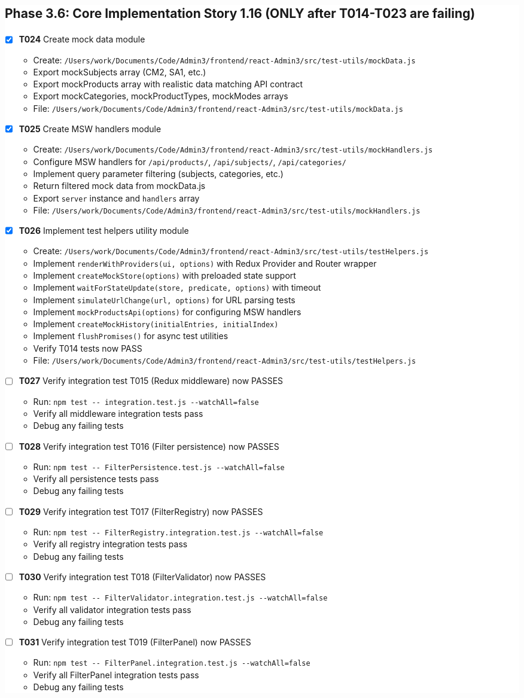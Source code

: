 ## Phase 3.6: Core Implementation Story 1.16 (ONLY after T014-T023 are failing)

- [X] **T024** Create mock data module
  - Create: `/Users/work/Documents/Code/Admin3/frontend/react-Admin3/src/test-utils/mockData.js`
  - Export mockSubjects array (CM2, SA1, etc.)
  - Export mockProducts array with realistic data matching API contract
  - Export mockCategories, mockProductTypes, mockModes arrays
  - File: `/Users/work/Documents/Code/Admin3/frontend/react-Admin3/src/test-utils/mockData.js`

- [X] **T025** Create MSW handlers module
  - Create: `/Users/work/Documents/Code/Admin3/frontend/react-Admin3/src/test-utils/mockHandlers.js`
  - Configure MSW handlers for `/api/products/`, `/api/subjects/`, `/api/categories/`
  - Implement query parameter filtering (subjects, categories, etc.)
  - Return filtered mock data from mockData.js
  - Export `server` instance and `handlers` array
  - File: `/Users/work/Documents/Code/Admin3/frontend/react-Admin3/src/test-utils/mockHandlers.js`

- [X] **T026** Implement test helpers utility module
  - Create: `/Users/work/Documents/Code/Admin3/frontend/react-Admin3/src/test-utils/testHelpers.js`
  - Implement `renderWithProviders(ui, options)` with Redux Provider and Router wrapper
  - Implement `createMockStore(options)` with preloaded state support
  - Implement `waitForStateUpdate(store, predicate, options)` with timeout
  - Implement `simulateUrlChange(url, options)` for URL parsing tests
  - Implement `mockProductsApi(options)` for configuring MSW handlers
  - Implement `createMockHistory(initialEntries, initialIndex)`
  - Implement `flushPromises()` for async test utilities
  - Verify T014 tests now PASS
  - File: `/Users/work/Documents/Code/Admin3/frontend/react-Admin3/src/test-utils/testHelpers.js`

- [ ] **T027** Verify integration test T015 (Redux middleware) now PASSES
  - Run: `npm test -- integration.test.js --watchAll=false`
  - Verify all middleware integration tests pass
  - Debug any failing tests

- [ ] **T028** Verify integration test T016 (Filter persistence) now PASSES
  - Run: `npm test -- FilterPersistence.test.js --watchAll=false`
  - Verify all persistence tests pass
  - Debug any failing tests

- [ ] **T029** Verify integration test T017 (FilterRegistry) now PASSES
  - Run: `npm test -- FilterRegistry.integration.test.js --watchAll=false`
  - Verify all registry integration tests pass
  - Debug any failing tests

- [ ] **T030** Verify integration test T018 (FilterValidator) now PASSES
  - Run: `npm test -- FilterValidator.integration.test.js --watchAll=false`
  - Verify all validator integration tests pass
  - Debug any failing tests

- [ ] **T031** Verify integration test T019 (FilterPanel) now PASSES
  - Run: `npm test -- FilterPanel.integration.test.js --watchAll=false`
  - Verify all FilterPanel integration tests pass
  - Debug any failing tests
